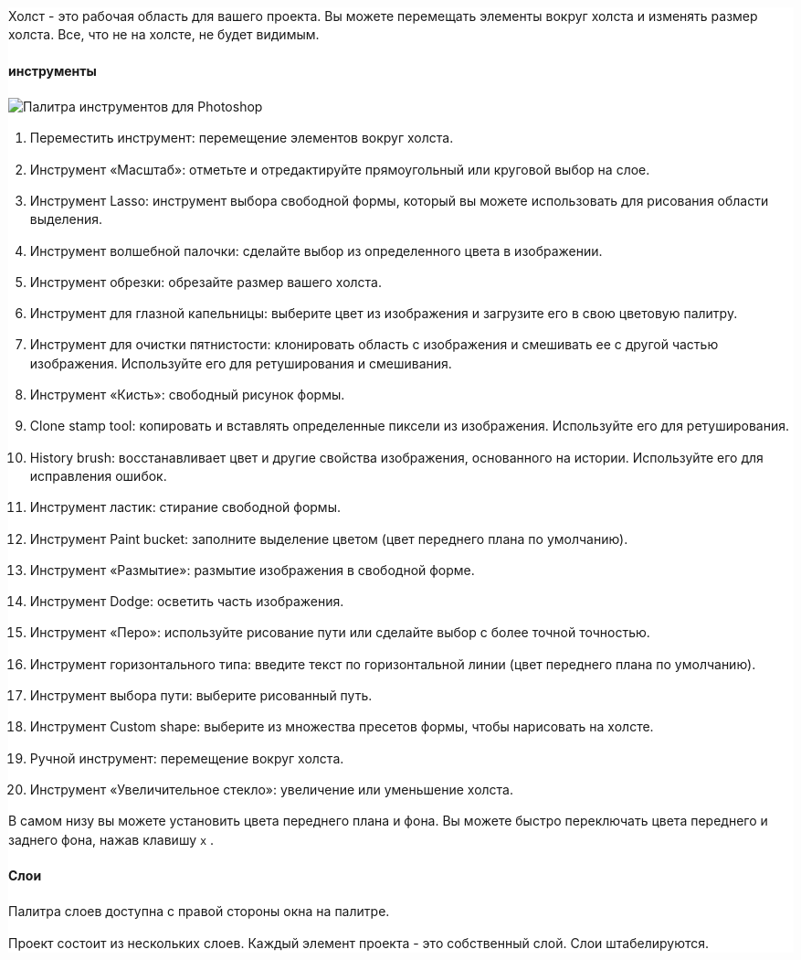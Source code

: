 Холст - это рабочая область для вашего проекта. Вы можете перемещать элементы вокруг холста и изменять размер холста. Все, что не на холсте, не будет видимым.

#### инструменты

![Палитра инструментов для Photoshop](https://raw.githubusercontent.com/cecyc/textures/master/tools-palette.png)

1.  Переместить инструмент: перемещение элементов вокруг холста.
    
2.  Инструмент «Масштаб»: отметьте и отредактируйте прямоугольный или круговой выбор на слое.
    
3.  Инструмент Lasso: инструмент выбора свободной формы, который вы можете использовать для рисования области выделения.
    
4.  Инструмент волшебной палочки: сделайте выбор из определенного цвета в изображении.
    
5.  Инструмент обрезки: обрезайте размер вашего холста.
    
6.  Инструмент для глазной капельницы: выберите цвет из изображения и загрузите его в свою цветовую палитру.
    
7.  Инструмент для очистки пятнистости: клонировать область с изображения и смешивать ее с другой частью изображения. Используйте его для ретуширования и смешивания.
    
8.  Инструмент «Кисть»: свободный рисунок формы.
    
9.  Clone stamp tool: копировать и вставлять определенные пиксели из изображения. Используйте его для ретуширования.
    
10.  History brush: восстанавливает цвет и другие свойства изображения, основанного на истории. Используйте его для исправления ошибок.
    
11.  Инструмент ластик: стирание свободной формы.
    
12.  Инструмент Paint bucket: заполните выделение цветом (цвет переднего плана по умолчанию).
    
13.  Инструмент «Размытие»: размытие изображения в свободной форме.
    
14.  Инструмент Dodge: осветить часть изображения.
    
15.  Инструмент «Перо»: используйте рисование пути или сделайте выбор с более точной точностью.
    
16.  Инструмент горизонтального типа: введите текст по горизонтальной линии (цвет переднего плана по умолчанию).
    
17.  Инструмент выбора пути: выберите рисованный путь.
    
18.  Инструмент Custom shape: выберите из множества пресетов формы, чтобы нарисовать на холсте.
    
19.  Ручной инструмент: перемещение вокруг холста.
    
20.  Инструмент «Увеличительное стекло»: увеличение или уменьшение холста.
    

В самом низу вы можете установить цвета переднего плана и фона. Вы можете быстро переключать цвета переднего и заднего фона, нажав клавишу `x` .

#### Слои

Палитра слоев доступна с правой стороны окна на палитре.

Проект состоит из нескольких слоев. Каждый элемент проекта - это собственный слой. Слои штабелируются.
